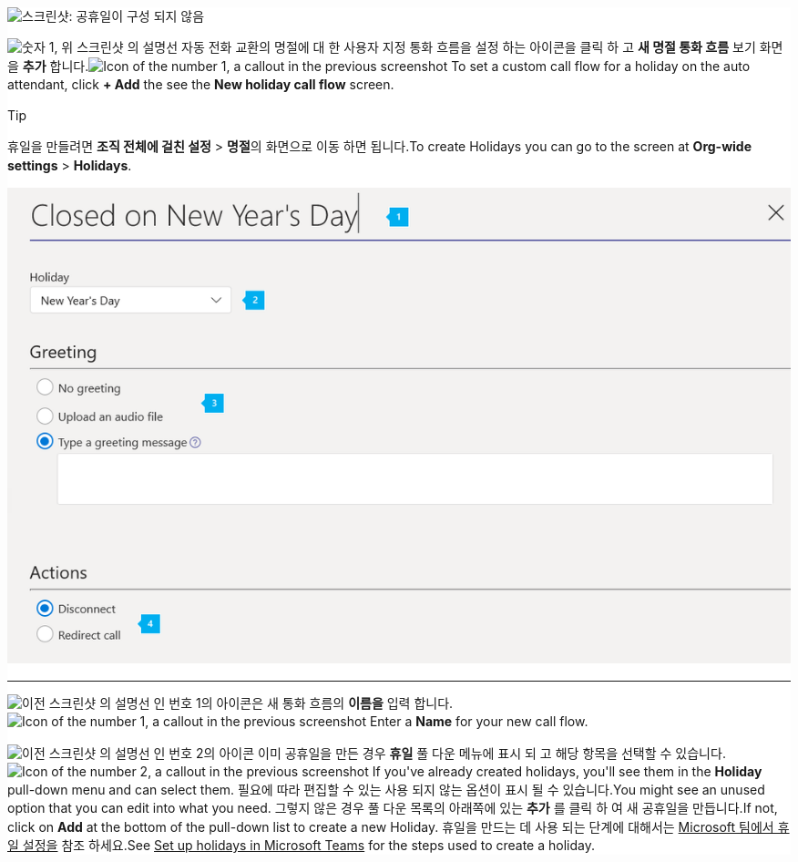 ![스크린샷: 공휴일이 구성 되지 않음](media/aa-no-holidays.png)

<span data-ttu-id="f952e-289">![숫자 1, 위 스크린샷](media/teamscallout1.png) 의 설명선 자동 전화 교환의 명절에 대 한 사용자 지정 통화 흐름을 설정 하는 아이콘을 클릭 하 고 **새 명절 통화 흐름** 보기 화면을 **추가** 합니다.</span><span class="sxs-lookup"><span data-stu-id="f952e-289">![Icon of the number 1,  a callout in the previous screenshot](media/teamscallout1.png) To set a custom call flow for a holiday on the auto attendant, click **+ Add** the see the **New holiday call flow** screen.</span></span>
> [!TIP]
> <span data-ttu-id="f952e-290">휴일을 만들려면 **조직 전체에 걸친 설정** > **명절**의 화면으로 이동 하면 됩니다.</span><span class="sxs-lookup"><span data-stu-id="f952e-290">To create Holidays you can  go to the screen at **Org-wide settings** > **Holidays**.</span></span>  



![스크린샷: 호출 처리기 추가](media/50a5ce88-7f39-4210-808a-da7ced969854b.png)

* * *

<span data-ttu-id="f952e-292">![이전 스크린샷](media/teamscallout1.png) 의 설명선 인 번호 1의 아이콘은 새 통화 흐름의 **이름을** 입력 합니다.</span><span class="sxs-lookup"><span data-stu-id="f952e-292">![Icon of the number 1,  a callout in the previous screenshot](media/teamscallout1.png)  Enter a **Name** for your new call flow.</span></span>

<span data-ttu-id="f952e-293">![이전 스크린샷](media/teamscallout2.png) 의 설명선 인 번호 2의 아이콘 이미 공휴일을 만든 경우 **휴일** 풀 다운 메뉴에 표시 되 고 해당 항목을 선택할 수 있습니다.</span><span class="sxs-lookup"><span data-stu-id="f952e-293">![Icon of the number 2,  a callout in the previous screenshot](media/teamscallout2.png) If you've already created holidays, you'll see them in the **Holiday** pull-down menu and can select them.</span></span> <span data-ttu-id="f952e-294">필요에 따라 편집할 수 있는 사용 되지 않는 옵션이 표시 될 수 있습니다.</span><span class="sxs-lookup"><span data-stu-id="f952e-294">You might see an unused option that you can edit into what you need.</span></span> <span data-ttu-id="f952e-295">그렇지 않은 경우 풀 다운 목록의 아래쪽에 있는 **추가** 를 클릭 하 여 새 공휴일을 만듭니다.</span><span class="sxs-lookup"><span data-stu-id="f952e-295">If not, click on **Add** at the bottom of the pull-down list to create a new Holiday.</span></span>  <span data-ttu-id="f952e-296">휴일을 만드는 데 사용 되는 단계에 대해서는 [Microsoft 팀에서 휴일 설정을](set-up-holidays-in-teams.md) 참조 하세요.</span><span class="sxs-lookup"><span data-stu-id="f952e-296">See [Set up holidays in Microsoft Teams](set-up-holidays-in-teams.md) for the steps used to create a holiday.</span></span> 
